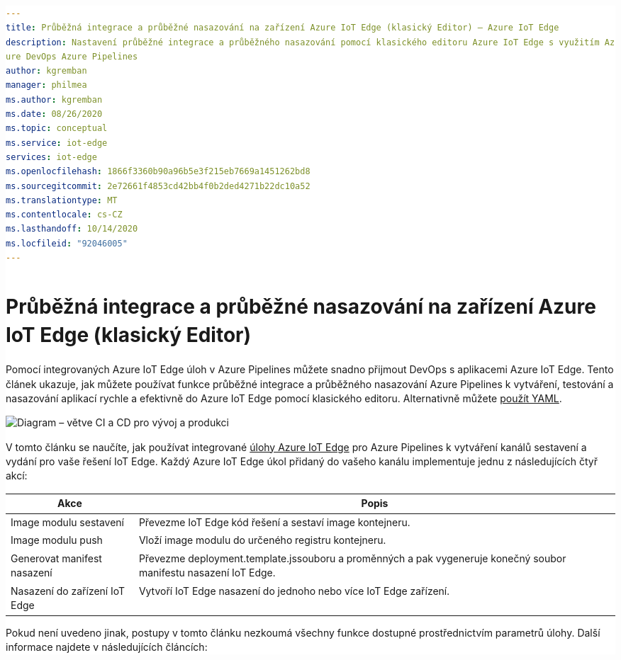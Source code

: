 ```yaml
---
title: Průběžná integrace a průběžné nasazování na zařízení Azure IoT Edge (klasický Editor) – Azure IoT Edge
description: Nastavení průběžné integrace a průběžného nasazování pomocí klasického editoru Azure IoT Edge s využitím Azure DevOps Azure Pipelines
author: kgremban
manager: philmea
ms.author: kgremban
ms.date: 08/26/2020
ms.topic: conceptual
ms.service: iot-edge
services: iot-edge
ms.openlocfilehash: 1866f3360b90a96b5e3f215eb7669a1451262bd8
ms.sourcegitcommit: 2e72661f4853cd42bb4f0b2ded4271b22dc10a52
ms.translationtype: MT
ms.contentlocale: cs-CZ
ms.lasthandoff: 10/14/2020
ms.locfileid: "92046005"
---
```

# <a name="continuous-integration-and-continuous-deployment-to-azure-iot-edge-devices-classic-editor"></a>Průběžná integrace a průběžné nasazování na zařízení Azure IoT Edge (klasický Editor)

Pomocí integrovaných Azure IoT Edge úloh v Azure Pipelines můžete snadno přijmout DevOps s aplikacemi Azure IoT Edge. Tento článek ukazuje, jak můžete používat funkce průběžné integrace a průběžného nasazování Azure Pipelines k vytváření, testování a nasazování aplikací rychle a efektivně do Azure IoT Edge pomocí klasického editoru. Alternativně můžete [použít YAML](how-to-continuous-integration-continuous-deployment.md).

![Diagram – větve CI a CD pro vývoj a produkci](./media/how-to-continuous-integration-continuous-deployment-classic/model.png)

V tomto článku se naučíte, jak používat integrované [úlohy Azure IoT Edge](/azure/devops/pipelines/tasks/build/azure-iot-edge) pro Azure Pipelines k vytváření kanálů sestavení a vydání pro vaše řešení IoT Edge. Každý Azure IoT Edge úkol přidaný do vašeho kanálu implementuje jednu z následujících čtyř akcí:

 | Akce | Popis |
 | --- | --- |
 | Image modulu sestavení | Převezme IoT Edge kód řešení a sestaví image kontejneru.|
 | Image modulu push | Vloží image modulu do určeného registru kontejneru. |
 | Generovat manifest nasazení | Převezme deployment.template.jssouboru a proměnných a pak vygeneruje konečný soubor manifestu nasazení IoT Edge. |
 | Nasazení do zařízení IoT Edge | Vytvoří IoT Edge nasazení do jednoho nebo více IoT Edge zařízení. |

Pokud není uvedeno jinak, postupy v tomto článku nezkoumá všechny funkce dostupné prostřednictvím parametrů úlohy. Další informace najdete v následujících článcích:
